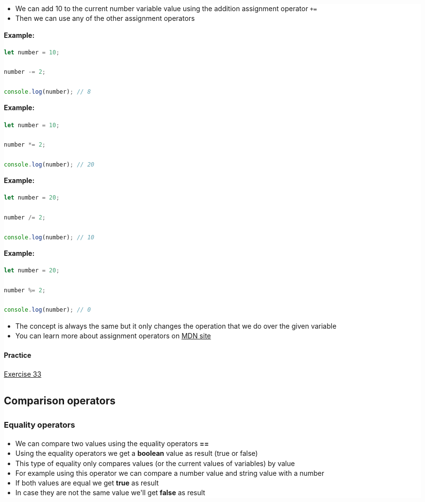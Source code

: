 * We can add 10 to the current number variable value using the addition assignment operator `+=`
* Then we can use any of the other assignment operators

**Example:**
```js
let number = 10;

number -= 2;

console.log(number); // 8
```

**Example:**
```js
let number = 10;

number *= 2;

console.log(number); // 20
```

**Example:**
```js
let number = 20;

number /= 2;

console.log(number); // 10
```

**Example:**
```js
let number = 20;

number %= 2;

console.log(number); // 0
```

* The concept is always the same but it only changes the operation that we do over the given variable
* You can learn more about assignment operators on [MDN site](https://developer.mozilla.org/en-US/docs/Web/JavaScript/Reference/Operators/Assignment_Operators)

#### Practice
[Exercise 33](./exercises/js/ex_33.md)

## Comparison operators

### Equality operators
* We can compare two values using the equality operators **==**
* Using the equality operators we get a **boolean** value as result (true or false)
* This type of equality only compares values (or the current values of variables) by value
* For example using this operator we can compare a number value and string value with a number
* If both values are equal we get **true** as result
* In case they are not the same value we'll get **false** as result
